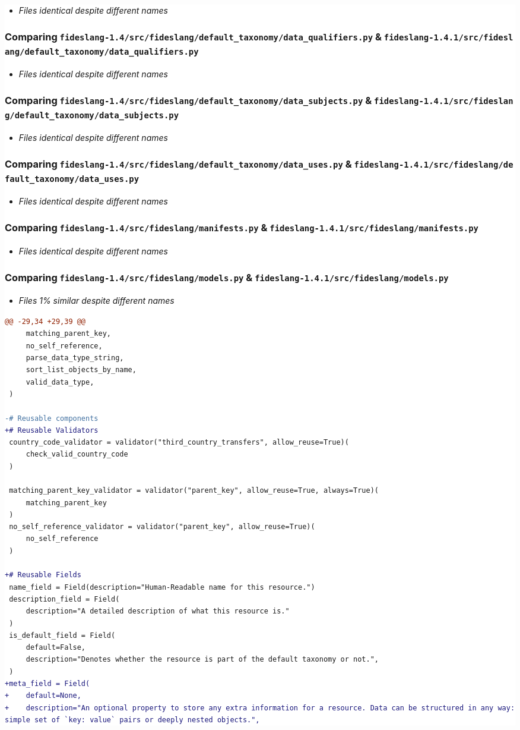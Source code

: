  * *Files identical despite different names*

### Comparing `fideslang-1.4/src/fideslang/default_taxonomy/data_qualifiers.py` & `fideslang-1.4.1/src/fideslang/default_taxonomy/data_qualifiers.py`

 * *Files identical despite different names*

### Comparing `fideslang-1.4/src/fideslang/default_taxonomy/data_subjects.py` & `fideslang-1.4.1/src/fideslang/default_taxonomy/data_subjects.py`

 * *Files identical despite different names*

### Comparing `fideslang-1.4/src/fideslang/default_taxonomy/data_uses.py` & `fideslang-1.4.1/src/fideslang/default_taxonomy/data_uses.py`

 * *Files identical despite different names*

### Comparing `fideslang-1.4/src/fideslang/manifests.py` & `fideslang-1.4.1/src/fideslang/manifests.py`

 * *Files identical despite different names*

### Comparing `fideslang-1.4/src/fideslang/models.py` & `fideslang-1.4.1/src/fideslang/models.py`

 * *Files 1% similar despite different names*

```diff
@@ -29,34 +29,39 @@
     matching_parent_key,
     no_self_reference,
     parse_data_type_string,
     sort_list_objects_by_name,
     valid_data_type,
 )
 
-# Reusable components
+# Reusable Validators
 country_code_validator = validator("third_country_transfers", allow_reuse=True)(
     check_valid_country_code
 )
 
 matching_parent_key_validator = validator("parent_key", allow_reuse=True, always=True)(
     matching_parent_key
 )
 no_self_reference_validator = validator("parent_key", allow_reuse=True)(
     no_self_reference
 )
 
+# Reusable Fields
 name_field = Field(description="Human-Readable name for this resource.")
 description_field = Field(
     description="A detailed description of what this resource is."
 )
 is_default_field = Field(
     default=False,
     description="Denotes whether the resource is part of the default taxonomy or not.",
 )
+meta_field = Field(
+    default=None,
+    description="An optional property to store any extra information for a resource. Data can be structured in any way: simple set of `key: value` pairs or deeply nested objects.",
```